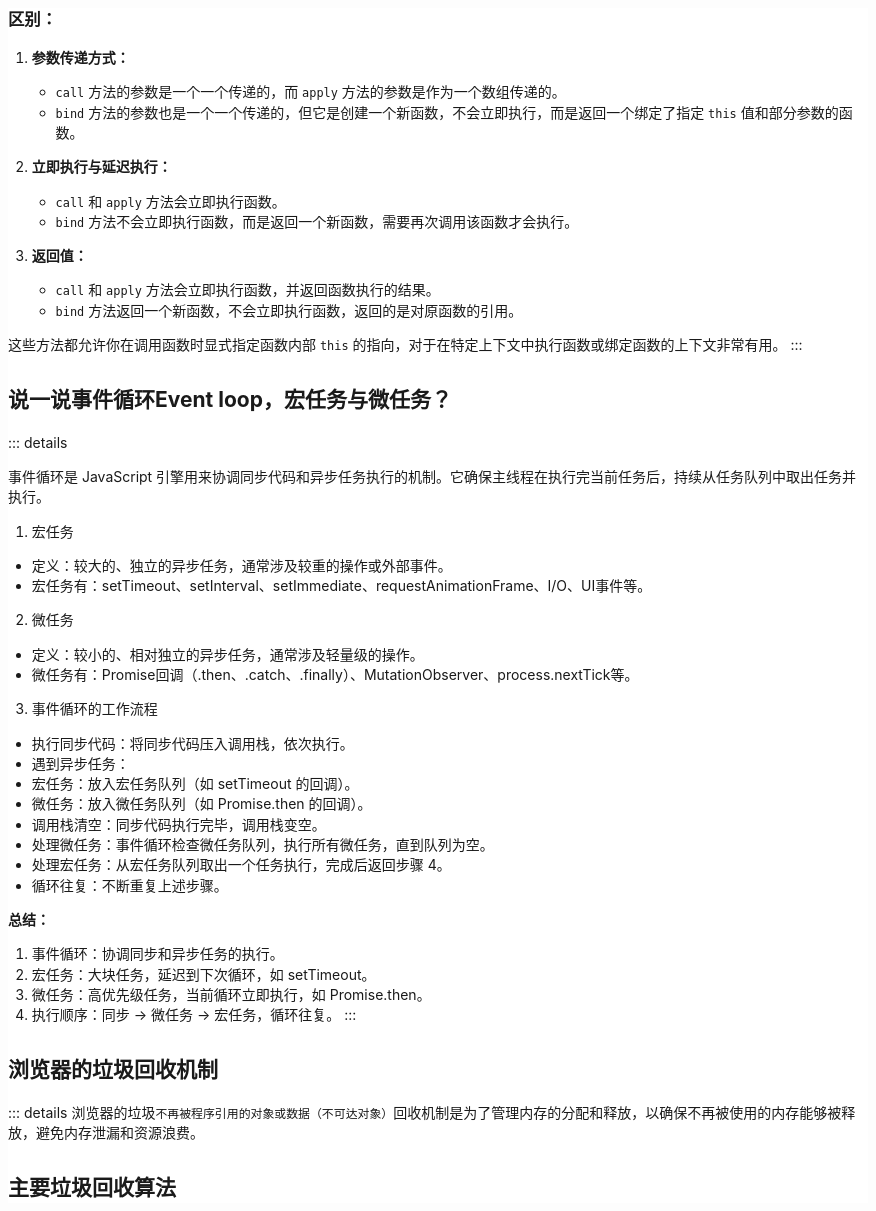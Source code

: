 ### 区别：

1. **参数传递方式：**
   - `call` 方法的参数是一个一个传递的，而 `apply` 方法的参数是作为一个数组传递的。
   - `bind` 方法的参数也是一个一个传递的，但它是创建一个新函数，不会立即执行，而是返回一个绑定了指定 `this` 值和部分参数的函数。

2. **立即执行与延迟执行：**
   - `call` 和 `apply` 方法会立即执行函数。
   - `bind` 方法不会立即执行函数，而是返回一个新函数，需要再次调用该函数才会执行。

3. **返回值：**
   - `call` 和 `apply` 方法会立即执行函数，并返回函数执行的结果。
   - `bind` 方法返回一个新函数，不会立即执行函数，返回的是对原函数的引用。

这些方法都允许你在调用函数时显式指定函数内部 `this` 的指向，对于在特定上下文中执行函数或绑定函数的上下文非常有用。
:::

## 说一说事件循环Event loop，宏任务与微任务？

::: details

事件循环是 JavaScript 引擎用来协调同步代码和异步任务执行的机制。它确保主线程在执行完当前任务后，持续从任务队列中取出任务并执行。
1. 宏任务
- 定义：较大的、独立的异步任务，通常涉及较重的操作或外部事件。
- 宏任务有：setTimeout、setInterval、setImmediate、requestAnimationFrame、I/O、UI事件等。
2. 微任务
- 定义：较小的、相对独立的异步任务，通常涉及轻量级的操作。
- 微任务有：Promise回调（.then、.catch、.finally）、MutationObserver、process.nextTick等。
3. 事件循环的工作流程

* 执行同步代码：将同步代码压入调用栈，依次执行。
* 遇到异步任务：
* 宏任务：放入宏任务队列（如 setTimeout 的回调）。
* 微任务：放入微任务队列（如 Promise.then 的回调）。
* 调用栈清空：同步代码执行完毕，调用栈变空。
* 处理微任务：事件循环检查微任务队列，执行所有微任务，直到队列为空。
* 处理宏任务：从宏任务队列取出一个任务执行，完成后返回步骤 4。
* 循环往复：不断重复上述步骤。

**总结：**
1. 事件循环：协调同步和异步任务的执行。
2. 宏任务：大块任务，延迟到下次循环，如 setTimeout。
3. 微任务：高优先级任务，当前循环立即执行，如 Promise.then。
4. 执行顺序：同步 → 微任务 → 宏任务，循环往复。
:::

## 浏览器的垃圾回收机制

::: details
浏览器的垃圾`不再被程序引用的对象或数据（不可达对象）`回收机制是为了管理内存的分配和释放，以确保不再被使用的内存能够被释放，避免内存泄漏和资源浪费。

## 主要垃圾回收算法
